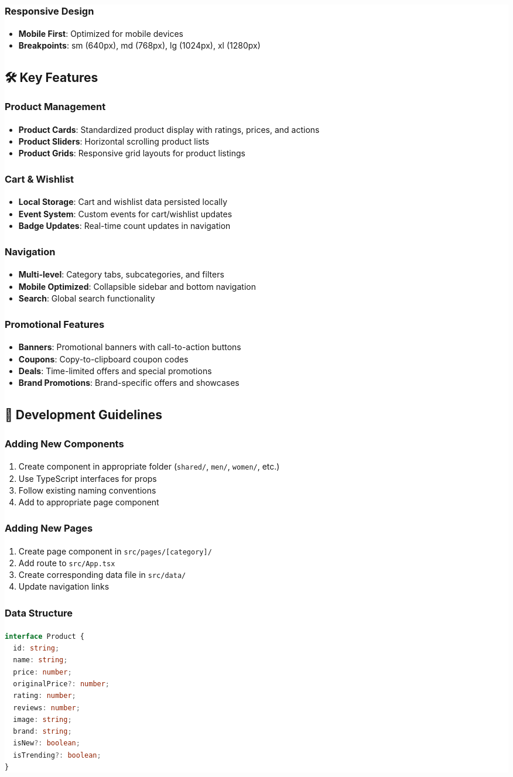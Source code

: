 ### Responsive Design
- **Mobile First**: Optimized for mobile devices
- **Breakpoints**: sm (640px), md (768px), lg (1024px), xl (1280px)

## 🛠️ Key Features

### Product Management
- **Product Cards**: Standardized product display with ratings, prices, and actions
- **Product Sliders**: Horizontal scrolling product lists
- **Product Grids**: Responsive grid layouts for product listings

### Cart & Wishlist
- **Local Storage**: Cart and wishlist data persisted locally
- **Event System**: Custom events for cart/wishlist updates
- **Badge Updates**: Real-time count updates in navigation

### Navigation
- **Multi-level**: Category tabs, subcategories, and filters
- **Mobile Optimized**: Collapsible sidebar and bottom navigation
- **Search**: Global search functionality

### Promotional Features
- **Banners**: Promotional banners with call-to-action buttons
- **Coupons**: Copy-to-clipboard coupon codes
- **Deals**: Time-limited offers and special promotions
- **Brand Promotions**: Brand-specific offers and showcases

## 🔧 Development Guidelines

### Adding New Components
1. Create component in appropriate folder (`shared/`, `men/`, `women/`, etc.)
2. Use TypeScript interfaces for props
3. Follow existing naming conventions
4. Add to appropriate page component

### Adding New Pages
1. Create page component in `src/pages/[category]/`
2. Add route to `src/App.tsx`
3. Create corresponding data file in `src/data/`
4. Update navigation links

### Data Structure
```typescript
interface Product {
  id: string;
  name: string;
  price: number;
  originalPrice?: number;
  rating: number;
  reviews: number;
  image: string;
  brand: string;
  isNew?: boolean;
  isTrending?: boolean;
}
```
